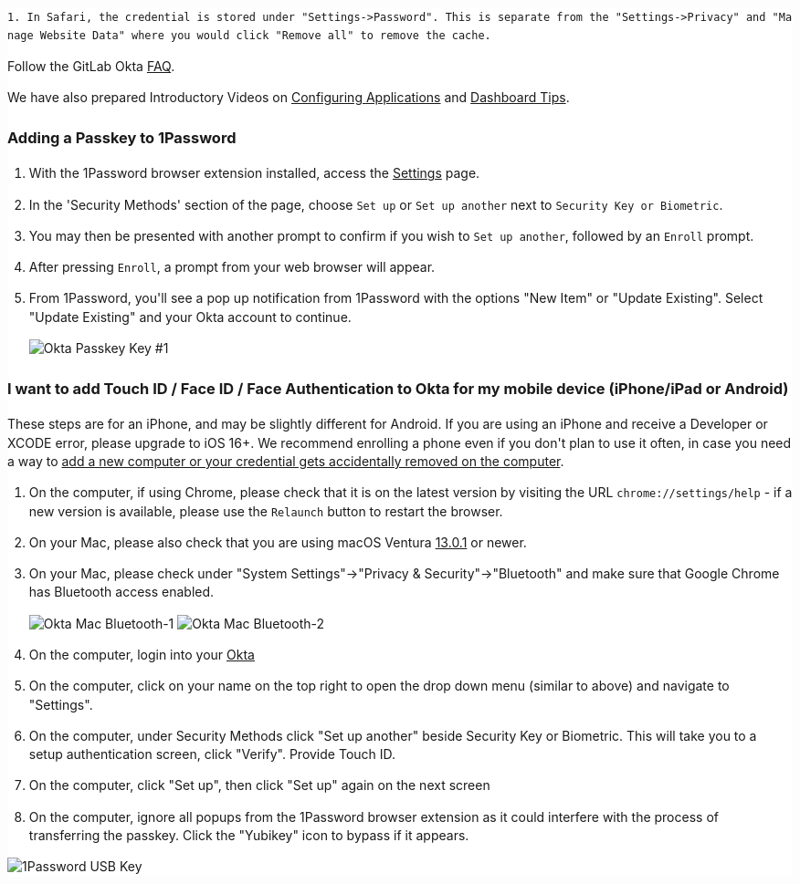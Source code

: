     1. In Safari, the credential is stored under "Settings->Password". This is separate from the "Settings->Privacy" and "Manage Website Data" where you would click "Remove all" to remove the cache.

Follow the GitLab Okta [FAQ](/handbook/business-technology/okta/okta-enduser-faq/).

We have also prepared Introductory Videos on [Configuring Applications](https://youtu.be/xS2CarGUPLc) and [Dashboard Tips](https://youtu.be/xQQwa_pbe2U).

### Adding a Passkey to 1Password

1. With the 1Password browser extension installed, access the [Settings](https://gitlab.okta.com/enduser/settings) page.
1. In the 'Security Methods' section of the page, choose `Set up` or `Set up another` next to `Security Key or Biometric`.
1. You may then be presented with another prompt to confirm if you wish to `Set up another`, followed by an `Enroll` prompt.
1. After pressing `Enroll`, a prompt from your web browser will appear.
1. From 1Password, you'll see a pop up notification from 1Password with the options "New Item" or "Update Existing". Select "Update Existing" and your Okta account to continue.

    <img src="/handbook/business-technology/okta/images/1password-passkey.png" alt="Okta Passkey Key #1" width="300"/>

### I want to add Touch ID / Face ID / Face Authentication to Okta for my mobile device (iPhone/iPad or Android)

These steps are for an iPhone, and may be slightly different for Android.  If you are using an iPhone and receive a Developer or XCODE error, please upgrade to iOS 16+. We recommend enrolling a phone even if you don't plan to use it often, in case you need a way to [add a new computer or your credential gets accidentally removed on the computer](#i-want-to-login-or-add-a-new-computer-to-okta-and-i-have-a-mobile-device-enrolled).
1. On the computer, if using Chrome, please check that it is on the latest version by visiting the URL `chrome://settings/help` - if a new version is available, please use the `Relaunch` button to restart the browser.
1. On your Mac, please also check that you are using macOS Ventura [13.0.1](https://support.apple.com/en-us/HT201260#:~:text=From%20the%20Apple%20menu%20%EF%A3%BF,version%20number%20to%20see%20it.) or newer.
1. On your Mac, please check under "System Settings"->"Privacy & Security"->"Bluetooth" and make sure that Google Chrome has Bluetooth access enabled.

    <img src="/handbook/business-technology/okta/images/Okta-Mac-Bluetooth-1.png" alt="Okta Mac Bluetooth-1" width="300"/>
    <img src="/handbook/business-technology/okta/images/Okta-Mac-Bluetooth-2.png" alt="Okta Mac Bluetooth-2" width="300"/>
1. On the computer, login into your [Okta](https://gitlab.okta.com)
1. On the computer, click on your name on the top right to open the drop down menu (similar to above) and navigate to "Settings".
1. On the computer, under Security Methods click "Set up another" beside Security Key or Biometric. This will take you to a setup authentication screen, click "Verify". Provide Touch ID.
1. On the computer, click "Set up", then click "Set up" again on the next screen
1. On the computer, ignore all popups from the 1Password browser extension as it could interfere with the process of transferring the passkey. Click the "Yubikey" icon to bypass if it appears.
<img src="/handbook/business-technology/okta/images/1password-passkey.png" alt="1Password USB Key" width="300">
